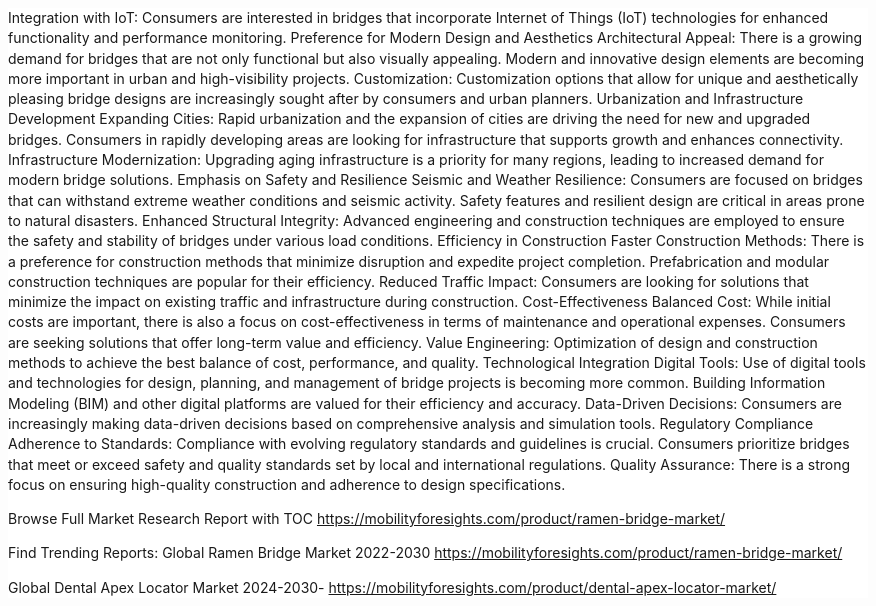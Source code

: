 Integration with IoT: Consumers are interested in bridges that incorporate Internet of Things (IoT) technologies for enhanced functionality and performance monitoring.
Preference for Modern Design and Aesthetics
Architectural Appeal: There is a growing demand for bridges that are not only functional but also visually appealing. Modern and innovative design elements are becoming more important in urban and high-visibility projects.
Customization: Customization options that allow for unique and aesthetically pleasing bridge designs are increasingly sought after by consumers and urban planners.
Urbanization and Infrastructure Development
Expanding Cities: Rapid urbanization and the expansion of cities are driving the need for new and upgraded bridges. Consumers in rapidly developing areas are looking for infrastructure that supports growth and enhances connectivity.
Infrastructure Modernization: Upgrading aging infrastructure is a priority for many regions, leading to increased demand for modern bridge solutions.
Emphasis on Safety and Resilience
Seismic and Weather Resilience: Consumers are focused on bridges that can withstand extreme weather conditions and seismic activity. Safety features and resilient design are critical in areas prone to natural disasters.
Enhanced Structural Integrity: Advanced engineering and construction techniques are employed to ensure the safety and stability of bridges under various load conditions.
Efficiency in Construction
Faster Construction Methods: There is a preference for construction methods that minimize disruption and expedite project completion. Prefabrication and modular construction techniques are popular for their efficiency.
Reduced Traffic Impact: Consumers are looking for solutions that minimize the impact on existing traffic and infrastructure during construction.
Cost-Effectiveness
Balanced Cost: While initial costs are important, there is also a focus on cost-effectiveness in terms of maintenance and operational expenses. Consumers are seeking solutions that offer long-term value and efficiency.
Value Engineering: Optimization of design and construction methods to achieve the best balance of cost, performance, and quality.
Technological Integration
Digital Tools: Use of digital tools and technologies for design, planning, and management of bridge projects is becoming more common. Building Information Modeling (BIM) and other digital platforms are valued for their efficiency and accuracy.
Data-Driven Decisions: Consumers are increasingly making data-driven decisions based on comprehensive analysis and simulation tools.
Regulatory Compliance
Adherence to Standards: Compliance with evolving regulatory standards and guidelines is crucial. Consumers prioritize bridges that meet or exceed safety and quality standards set by local and international regulations.
Quality Assurance: There is a strong focus on ensuring high-quality construction and adherence to design specifications.

Browse Full Market Research Report with TOC https://mobilityforesights.com/product/ramen-bridge-market/ 

Find Trending Reports:
Global Ramen Bridge Market 2022-2030 https://mobilityforesights.com/product/ramen-bridge-market/ 

Global Dental Apex Locator Market 2024-2030- https://mobilityforesights.com/product/dental-apex-locator-market/ 
